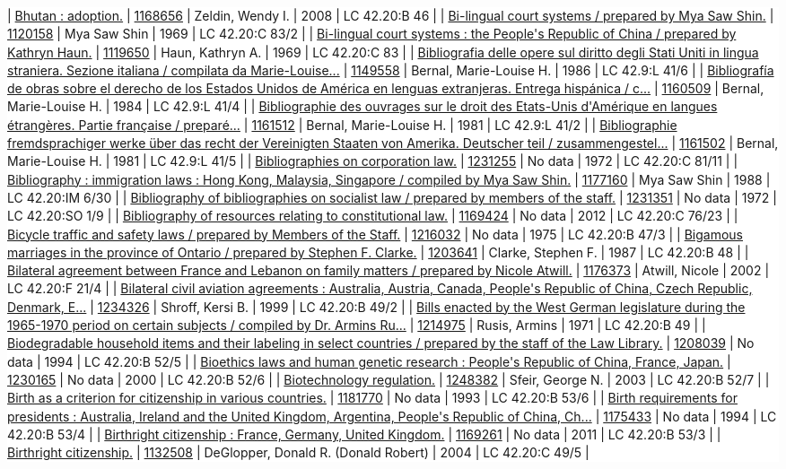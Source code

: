 | [Bhutan : adoption.](https://purl.fdlp.gov/GPO/gpo160721) | [1168656](https://catalog.gpo.gov/F/?func=direct&doc_number=1168656&local_base=GPO01PUB) | Zeldin, Wendy I. | 2008 | LC 42.20:B 46 |
| [Bi-lingual court systems / prepared by Mya Saw Shin.](https://purl.fdlp.gov/GPO/gpo134944) | [1120158](https://catalog.gpo.gov/F/?func=direct&doc_number=1120158&local_base=GPO01PUB) | Mya Saw Shin | 1969 | LC 42.20:C 83/2 |
| [Bi-lingual court systems : the People's Republic of China / prepared by Kathryn Haun.](https://purl.fdlp.gov/GPO/gpo135124) | [1119650](https://catalog.gpo.gov/F/?func=direct&doc_number=1119650&local_base=GPO01PUB) | Haun, Kathryn A. | 1969 | LC 42.20:C 83 |
| [Bibliografia delle opere sul diritto degli Stati Uniti in lingua straniera. Sezione italiana / compilata da Marie-Louise...](https://purl.fdlp.gov/GPO/gpo152842) | [1149558](https://catalog.gpo.gov/F/?func=direct&doc_number=1149558&local_base=GPO01PUB) | Bernal, Marie-Louise H. | 1986 | LC 42.9:L 41/6 |
| [Bibliografía de obras sobre el derecho de los Estados Unidos de América en lenguas extranjeras. Entrega hispánica / c...](https://purl.fdlp.gov/GPO/gpo152814) | [1160509](https://catalog.gpo.gov/F/?func=direct&doc_number=1160509&local_base=GPO01PUB) | Bernal, Marie-Louise H. | 1984 | LC 42.9:L 41/4 |
| [Bibliographie des ouvrages sur le droit des Etats-Unis d'Amérique en langues étrangères. Partie française / preparé...](https://purl.fdlp.gov/GPO/gpo152768) | [1161512](https://catalog.gpo.gov/F/?func=direct&doc_number=1161512&local_base=GPO01PUB) | Bernal, Marie-Louise H. | 1981 | LC 42.9:L 41/2 |
| [Bibliographie fremdsprachiger werke über das recht der Vereinigten Staaten von Amerika. Deutscher teil / zusammengestel...](https://purl.fdlp.gov/GPO/gpo152757) | [1161502](https://catalog.gpo.gov/F/?func=direct&doc_number=1161502&local_base=GPO01PUB) | Bernal, Marie-Louise H. | 1981 | LC 42.9:L 41/5 |
| [Bibliographies on corporation law.](https://purl.fdlp.gov/GPO/gpo194090) | [1231255](https://catalog.gpo.gov/F/?func=direct&doc_number=1231255&local_base=GPO01PUB) | No data | 1972 | LC 42.20:C 81/11 |
| [Bibliography : immigration laws : Hong Kong, Malaysia, Singapore / compiled by Mya Saw Shin.](https://purl.fdlp.gov/GPO/gpo176655) | [1177160](https://catalog.gpo.gov/F/?func=direct&doc_number=1177160&local_base=GPO01PUB) | Mya Saw Shin | 1988 | LC 42.20:IM 6/30 |
| [Bibliography of bibliographies on socialist law / prepared by members of the staff.](https://purl.fdlp.gov/GPO/gpo194092) | [1231351](https://catalog.gpo.gov/F/?func=direct&doc_number=1231351&local_base=GPO01PUB) | No data | 1972 | LC 42.20:SO 1/9 |
| [Bibliography of resources relating to constitutional law.](https://purl.fdlp.gov/GPO/gpo160720) | [1169424](https://catalog.gpo.gov/F/?func=direct&doc_number=1169424&local_base=GPO01PUB) | No data | 2012 | LC 42.20:C 76/23 |
| [Bicycle traffic and safety laws / prepared by Members of the Staff.](https://purl.fdlp.gov/GPO/gpo194215) | [1216032](https://catalog.gpo.gov/F/?func=direct&doc_number=1216032&local_base=GPO01PUB) | No data | 1975 | LC 42.20:B 47/3 |
| [Bigamous marriages in the province of Ontario / prepared by Stephen F. Clarke.](https://purl.fdlp.gov/GPO/gpo186184) | [1203641](https://catalog.gpo.gov/F/?func=direct&doc_number=1203641&local_base=GPO01PUB) | Clarke, Stephen F. | 1987 | LC 42.20:B 48 |
| [Bilateral agreement between France and Lebanon on family matters / prepared by Nicole Atwill.](https://purl.fdlp.gov/GPO/gpo175764) | [1176373](https://catalog.gpo.gov/F/?func=direct&doc_number=1176373&local_base=GPO01PUB) | Atwill, Nicole | 2002 | LC 42.20:F 21/4 |
| [Bilateral civil aviation agreements : Australia, Austria, Canada, People's Republic of China, Czech Republic, Denmark, E...](https://purl.fdlp.gov/GPO/gpo195684) | [1234326](https://catalog.gpo.gov/F/?func=direct&doc_number=1234326&local_base=GPO01PUB) | Shroff, Kersi B. | 1999 | LC 42.20:B 49/2 |
| [Bills enacted by the West German legislature during the 1965-1970 period on certain subjects / compiled by Dr. Armins Ru...](https://purl.fdlp.gov/GPO/gpo194059) | [1214975](https://catalog.gpo.gov/F/?func=direct&doc_number=1214975&local_base=GPO01PUB) | Rusis, Armins | 1971 | LC 42.20:B 49 |
| [Biodegradable household items and their labeling in select countries / prepared by the staff of the Law Library.](https://purl.fdlp.gov/GPO/gpo188412) | [1208039](https://catalog.gpo.gov/F/?func=direct&doc_number=1208039&local_base=GPO01PUB) | No data | 1994 | LC 42.20:B 52/5 |
| [Bioethics laws and human genetic research : People's Republic of China, France, Japan.](https://purl.fdlp.gov/GPO/gpo195717) | [1230165](https://catalog.gpo.gov/F/?func=direct&doc_number=1230165&local_base=GPO01PUB) | No data | 2000 | LC 42.20:B 52/6 |
| [Biotechnology regulation.](https://purl.fdlp.gov/GPO/gpo195782) | [1248382](https://catalog.gpo.gov/F/?func=direct&doc_number=1248382&local_base=GPO01PUB) | Sfeir, George N. | 2003 | LC 42.20:B 52/7 |
| [Birth as a criterion for citizenship in various countries.](https://purl.fdlp.gov/GPO/gpo175707) | [1181770](https://catalog.gpo.gov/F/?func=direct&doc_number=1181770&local_base=GPO01PUB) | No data | 1993 | LC 42.20:B 53/6 |
| [Birth requirements for presidents : Australia, Ireland and the United Kingdom, Argentina, People's Republic of China, Ch...](https://purl.fdlp.gov/GPO/gpo175605) | [1175433](https://catalog.gpo.gov/F/?func=direct&doc_number=1175433&local_base=GPO01PUB) | No data | 1994 | LC 42.20:B 53/4 |
| [Birthright citizenship : France, Germany, United Kingdom.](https://purl.fdlp.gov/GPO/gpo160719) | [1169261](https://catalog.gpo.gov/F/?func=direct&doc_number=1169261&local_base=GPO01PUB) | No data | 2011 | LC 42.20:B 53/3 |
| [Birthright citizenship.](https://purl.fdlp.gov/GPO/gpo144153) | [1132508](https://catalog.gpo.gov/F/?func=direct&doc_number=1132508&local_base=GPO01PUB) | DeGlopper, Donald R. (Donald Robert) | 2004 | LC 42.20:C 49/5 |